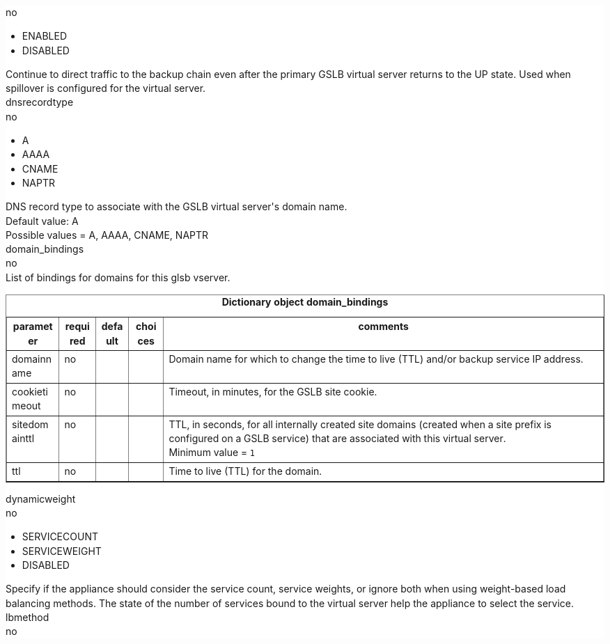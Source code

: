 <td>no</td>
<td></td>
    <td><ul><li>ENABLED</li><li>DISABLED</li></ul></td>
    <td><div>Continue to direct traffic to the backup chain even after the primary GSLB virtual server returns to the UP state. Used when spillover is configured for the virtual server.</div>        </td></tr>
            <tr><td>dnsrecordtype<br/><div style="font-size: small;"></div></td>
<td>no</td>
<td></td>
    <td><ul><li>A</li><li>AAAA</li><li>CNAME</li><li>NAPTR</li></ul></td>
    <td><div>DNS record type to associate with the GSLB virtual server's domain name.</div><div>Default value: A</div><div>Possible values = A, AAAA, CNAME, NAPTR</div>        </td></tr>
            <tr><td rowspan="2">domain_bindings<br/><div style="font-size: small;"></div></td>
<td>no</td>
<td></td><td></td>
<td> <div>List of bindings for domains for this glsb vserver.</div>    </tr>
<tr>
<td colspan="5">
<table border=1 cellpadding=4>
<caption><b>Dictionary object domain_bindings</b></caption>
<tr>
<th class="head">parameter</th>
<th class="head">required</th>
<th class="head">default</th>
<th class="head">choices</th>
<th class="head">comments</th>
</tr>
                <tr><td>domainname<br/><div style="font-size: small;"></div></td>
    <td>no</td>
    <td></td>
            <td></td>
            <td><div>Domain name for which to change the time to live (TTL) and/or backup service IP address.</div>        </td></tr>
                <tr><td>cookietimeout<br/><div style="font-size: small;"></div></td>
    <td>no</td>
    <td></td>
            <td></td>
            <td><div>Timeout, in minutes, for the GSLB site cookie.</div>        </td></tr>
                <tr><td>sitedomainttl<br/><div style="font-size: small;"></div></td>
    <td>no</td>
    <td></td>
            <td></td>
            <td><div>TTL, in seconds, for all internally created site domains (created when a site prefix is configured on a GSLB service) that are associated with this virtual server.</div><div>Minimum value = <code>1</code></div>        </td></tr>
                <tr><td>ttl<br/><div style="font-size: small;"></div></td>
    <td>no</td>
    <td></td>
            <td></td>
            <td><div>Time to live (TTL) for the domain.</div>        </td></tr>
    </table>
</td>
</tr>
    </td></tr>
            <tr><td>dynamicweight<br/><div style="font-size: small;"></div></td>
<td>no</td>
<td></td>
    <td><ul><li>SERVICECOUNT</li><li>SERVICEWEIGHT</li><li>DISABLED</li></ul></td>
    <td><div>Specify if the appliance should consider the service count, service weights, or ignore both when using weight-based load balancing methods. The state of the number of services bound to the virtual server help the appliance to select the service.</div>        </td></tr>
            <tr><td>lbmethod<br/><div style="font-size: small;"></div></td>
<td>no</td>
<td></td>